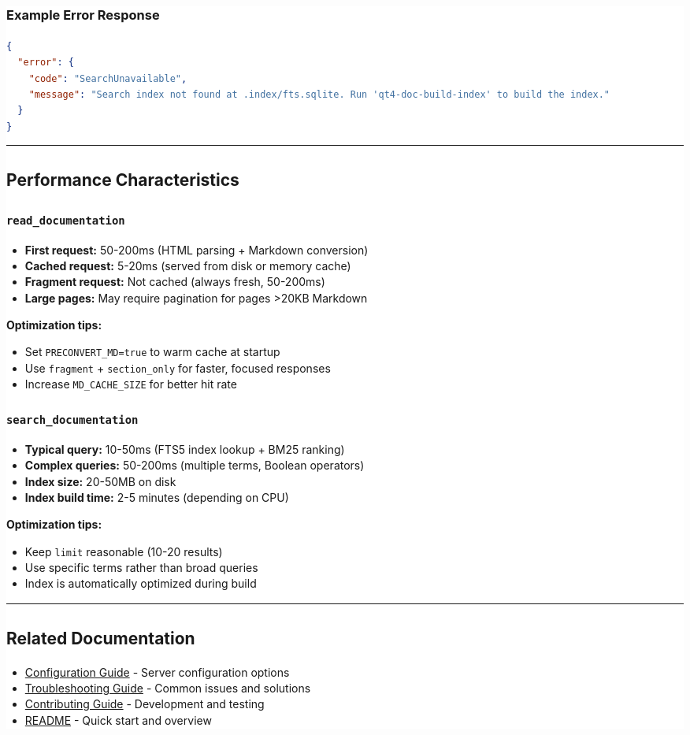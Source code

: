 ### Example Error Response

```json
{
  "error": {
    "code": "SearchUnavailable",
    "message": "Search index not found at .index/fts.sqlite. Run 'qt4-doc-build-index' to build the index."
  }
}
```

---

## Performance Characteristics

### `read_documentation`

- **First request:** 50-200ms (HTML parsing + Markdown conversion)
- **Cached request:** 5-20ms (served from disk or memory cache)
- **Fragment request:** Not cached (always fresh, 50-200ms)
- **Large pages:** May require pagination for pages >20KB Markdown

**Optimization tips:**
- Set `PRECONVERT_MD=true` to warm cache at startup
- Use `fragment` + `section_only` for faster, focused responses
- Increase `MD_CACHE_SIZE` for better hit rate

### `search_documentation`

- **Typical query:** 10-50ms (FTS5 index lookup + BM25 ranking)
- **Complex queries:** 50-200ms (multiple terms, Boolean operators)
- **Index size:** 20-50MB on disk
- **Index build time:** 2-5 minutes (depending on CPU)

**Optimization tips:**
- Keep `limit` reasonable (10-20 results)
- Use specific terms rather than broad queries
- Index is automatically optimized during build

---

## Related Documentation

- [Configuration Guide](CONFIGURATION.md) - Server configuration options
- [Troubleshooting Guide](TROUBLESHOOTING.md) - Common issues and solutions
- [Contributing Guide](CONTRIBUTING.md) - Development and testing
- [README](../README.md) - Quick start and overview
